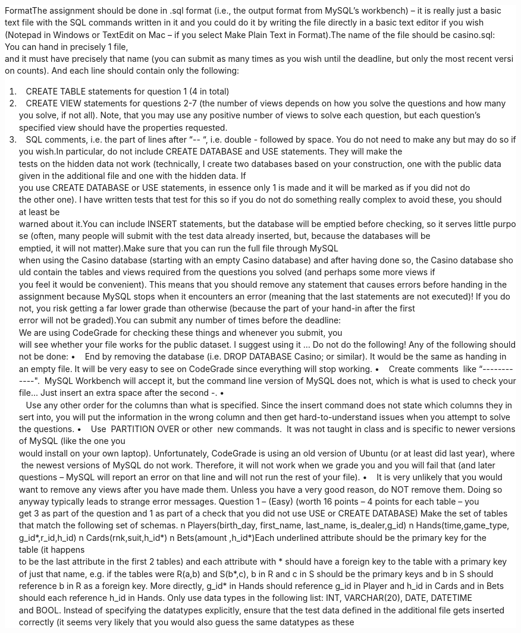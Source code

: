 FormatThe assignment should be done in .sql format (i.e., the output format from MySQL’s workbench) – it is really just a basic text file with the SQL commands written in it and you could do it by writing the file directly in a basic text editor if you wish (Notepad in Windows or TextEdit on Mac – if you select Make Plain Text in Format).The name of the file should be casino.sql: You can hand in precisely 1 file, and it must have precisely that name (you can submit as many times as you wish until the deadline, but only the most recent version counts).
And each line should contain only the following:
1.    CREATE TABLE statements for question 1 (4 in total)
2.    CREATE VIEW statements for questions 2-7 (the number of views depends on how you solve the questions and how many you solve, if not all). Note, that you may use any positive number of views to solve each question, but each question’s specified view should have the properties requested.
3.    SQL comments, i.e. the part of lines after “-- “, i.e. double - followed by space. You do not need to make any but may do so if you wish.In particular, do not include CREATE DATABASE and USE statements. They will make the tests on the hidden data not work (technically, I create two databases based on your construction, one with the public data given in the additional file and one with the hidden data. If you use CREATE DATABASE or USE statements, in essence only 1 is made and it will be marked as if you did not do the other one). I have written tests that test for this so if you do not do something really complex to avoid these, you should at least be warned about it.You can include INSERT statements, but the database will be emptied before checking, so it serves little purpose (often, many people will submit with the test data already inserted, but, because the databases will be emptied, it will not matter).Make sure that you can run the full file through MySQL when using the Casino database (starting with an empty Casino database) and after having done so, the Casino database should contain the tables and views required from the questions you solved (and perhaps some more views if you feel it would be convenient). This means that you should remove any statement that causes errors before handing in the assignment because MySQL stops when it encounters an error (meaning that the last statements are not executed)! If you do not, you risk getting a far lower grade than otherwise (because the part of your hand-in after the first error will not be graded).You can submit any number of times before the deadline: We are using CodeGrade for checking these things and whenever you submit, you will see whether your file works for the public dataset. I suggest using it …
Do not do the following!
Any of the following should not be done:
•    End by removing the database (i.e. DROP DATABASE Casino; or similar). It would be the same as handing in an empty file. It will be very easy to see on CodeGrade since everything will stop working.
•    Create comments  like “------------".  MySQL Workbench will accept it, but the command line
version of MySQL does not, which is what is used to check your file... Just insert an extra space after the second -.
•    Use any other order for the columns than what is specified. Since the insert command does not state which columns they insert into, you will put the information in the wrong column and then get hard-to-understand issues when you attempt to solve the questions.
•    Use  PARTITION OVER or other  new commands.  It was not taught in class and is specific to newer versions of MySQL (like the one you would install on your own laptop). Unfortunately, CodeGrade is using an old version of Ubuntu (or at least did last year), where the newest versions of MySQL do not work. Therefore, it will not work when we grade you and you will fail that (and later questions – MySQL will report an error on that line and will not run the rest of your file).
•    It is very unlikely that you would want to remove any views after you have made them. Unless you have a very good reason, do NOT remove them. Doing so anyway typically leads to strange error messages.
Question 1 – (Easy) (worth 16 points – 4 points for each table – you get 3 as part of the question and 1 as part of a check that you did not use USE or CREATE DATABASE)
Make the set of tables that match the following set of schemas.
n Players(birth_day, first_name, last_name, is_dealer,g_id)
n Hands(time,game_type, g_id*,r_id,h_id)
n Cards(rnk,suit,h_id*)
n Bets(amount ,h_id*)Each underlined attribute should be the primary key for the table (it happens to be the last attribute in the first 2 tables) and each attribute with * should have a foreign key to the table with a primary key of just that name, e.g. if the tables were R(a,b) and S(b*,c), b in R and c in S should be the primary keys and b in S should reference b in R as a foreign key. More directly, g_id* in Hands should reference g_id in Player and h_id in Cards and in Bets should each reference h_id in Hands.
Only use data types in the following list: INT, VARCHAR(20), DATE, DATETIME and BOOL. Instead of specifying the datatypes explicitly, ensure that the test data defined in the additional file gets
inserted correctly (it seems very likely that you would also guess the same datatypes as these